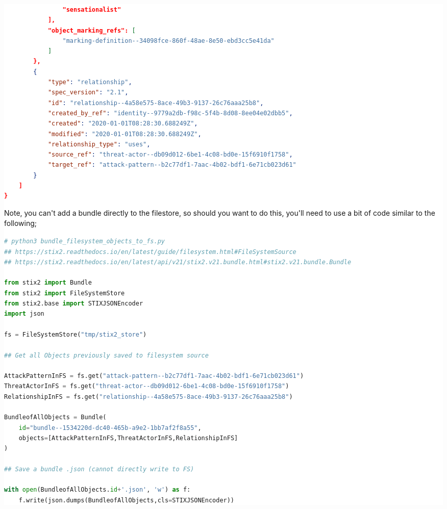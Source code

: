 ```json
                "sensationalist"
            ],
            "object_marking_refs": [
                "marking-definition--34098fce-860f-48ae-8e50-ebd3cc5e41da"
            ]
        },
        {
            "type": "relationship",
            "spec_version": "2.1",
            "id": "relationship--4a58e575-8ace-49b3-9137-26c76aaa25b8",
            "created_by_ref": "identity--9779a2db-f98c-5f4b-8d08-8ee04e02dbb5",
            "created": "2020-01-01T08:28:30.688249Z",
            "modified": "2020-01-01T08:28:30.688249Z",
            "relationship_type": "uses",
            "source_ref": "threat-actor--db09d012-6be1-4c08-bd0e-15f6910f1758",
            "target_ref": "attack-pattern--b2c77df1-7aac-4b02-bdf1-6e71cb023d61"
        }
    ]
}
```

Note, you can't add a bundle directly to the filestore, so should you want to do this, you'll need to use a bit of code similar to the following;

```python
# python3 bundle_filesystem_objects_to_fs.py
## https://stix2.readthedocs.io/en/latest/guide/filesystem.html#FileSystemSource
## https://stix2.readthedocs.io/en/latest/api/v21/stix2.v21.bundle.html#stix2.v21.bundle.Bundle

from stix2 import Bundle
from stix2 import FileSystemStore
from stix2.base import STIXJSONEncoder
import json

fs = FileSystemStore("tmp/stix2_store")

## Get all Objects previously saved to filesystem source

AttackPatternInFS = fs.get("attack-pattern--b2c77df1-7aac-4b02-bdf1-6e71cb023d61")
ThreatActorInFS = fs.get("threat-actor--db09d012-6be1-4c08-bd0e-15f6910f1758")
RelationshipInFS = fs.get("relationship--4a58e575-8ace-49b3-9137-26c76aaa25b8")

BundleofAllObjects = Bundle(
    id="bundle--1534220d-dc40-465b-a9e2-1bb7af2f8a55",
    objects=[AttackPatternInFS,ThreatActorInFS,RelationshipInFS]
)

## Save a bundle .json (cannot directly write to FS)

with open(BundleofAllObjects.id+'.json', 'w') as f:
    f.write(json.dumps(BundleofAllObjects,cls=STIXJSONEncoder))
```
